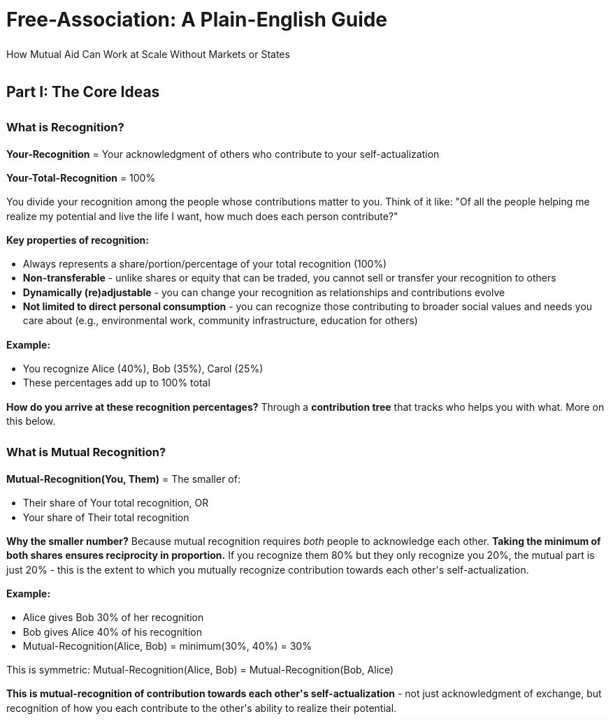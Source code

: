 # Free-Association: A Plain-English Guide
How Mutual Aid Can Work at Scale Without Markets or States

## Part I: The Core Ideas

### What is Recognition?

**Your-Recognition** = Your acknowledgment of others who contribute to your self-actualization

**Your-Total-Recognition** = 100%

You divide your recognition among the people whose contributions matter to you. Think of it like: "Of all the people helping me realize my potential and live the life I want, how much does each person contribute?"

**Key properties of recognition:**
- Always represents a share/portion/percentage of your total recognition (100%)
- **Non-transferable** - unlike shares or equity that can be traded, you cannot sell or transfer your recognition to others
- **Dynamically (re)adjustable** - you can change your recognition as relationships and contributions evolve
- **Not limited to direct personal consumption** - you can recognize those contributing to broader social values and needs you care about (e.g., environmental work, community infrastructure, education for others)

**Example:**
- You recognize Alice (40%), Bob (35%), Carol (25%)
- These percentages add up to 100% total

**How do you arrive at these recognition percentages?** Through a **contribution tree** that tracks who helps you with what. More on this below.

### What is Mutual Recognition?

**Mutual-Recognition(You, Them)** = The smaller of:
- Their share of Your total recognition, OR
- Your share of Their total recognition

**Why the smaller number?** Because mutual recognition requires *both* people to acknowledge each other. **Taking the minimum of both shares ensures reciprocity in proportion.** If you recognize them 80% but they only recognize you 20%, the mutual part is just 20% - this is the extent to which you mutually recognize contribution towards each other's self-actualization.

**Example:**
- Alice gives Bob 30% of her recognition
- Bob gives Alice 40% of his recognition
- Mutual-Recognition(Alice, Bob) = minimum(30%, 40%) = 30%

This is symmetric: Mutual-Recognition(Alice, Bob) = Mutual-Recognition(Bob, Alice)

**This is mutual-recognition of contribution towards each other's self-actualization** - not just acknowledgment of exchange, but recognition of how you each contribute to the other's ability to realize their potential.
